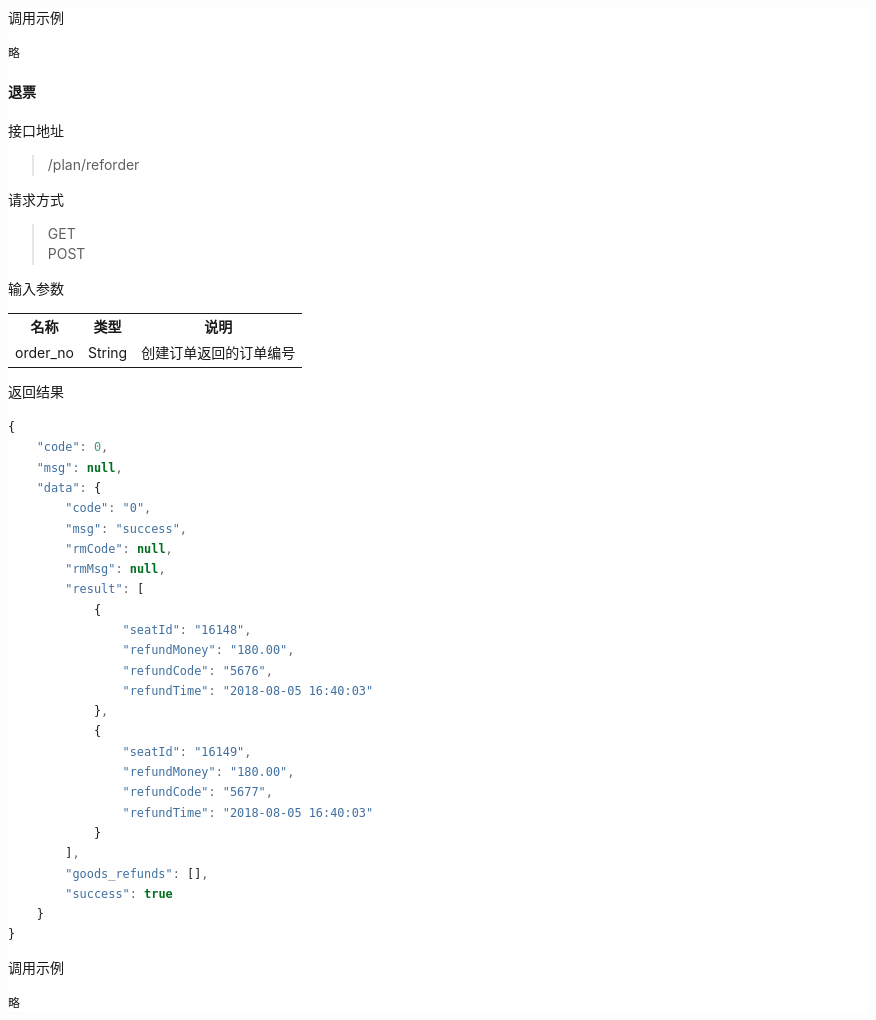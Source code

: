 调用示例

```java
略
```

#### 退票
接口地址
> /plan/reforder

请求方式
> GET  
> POST  

输入参数
<table>
	<tr><th>名称</th><th>类型</th><th>说明</th></tr>
	<tr><td>order_no</td><td>String</td><td>创建订单返回的订单编号</td></tr>
</table>

返回结果
```javascript
{
    "code": 0,
    "msg": null,
    "data": {
        "code": "0",
        "msg": "success",
        "rmCode": null,
        "rmMsg": null,
        "result": [
            {
                "seatId": "16148",
                "refundMoney": "180.00",
                "refundCode": "5676",
                "refundTime": "2018-08-05 16:40:03"
            },
            {
                "seatId": "16149",
                "refundMoney": "180.00",
                "refundCode": "5677",
                "refundTime": "2018-08-05 16:40:03"
            }
        ],
        "goods_refunds": [],
        "success": true
    }
}
```

调用示例

```java
略
```
